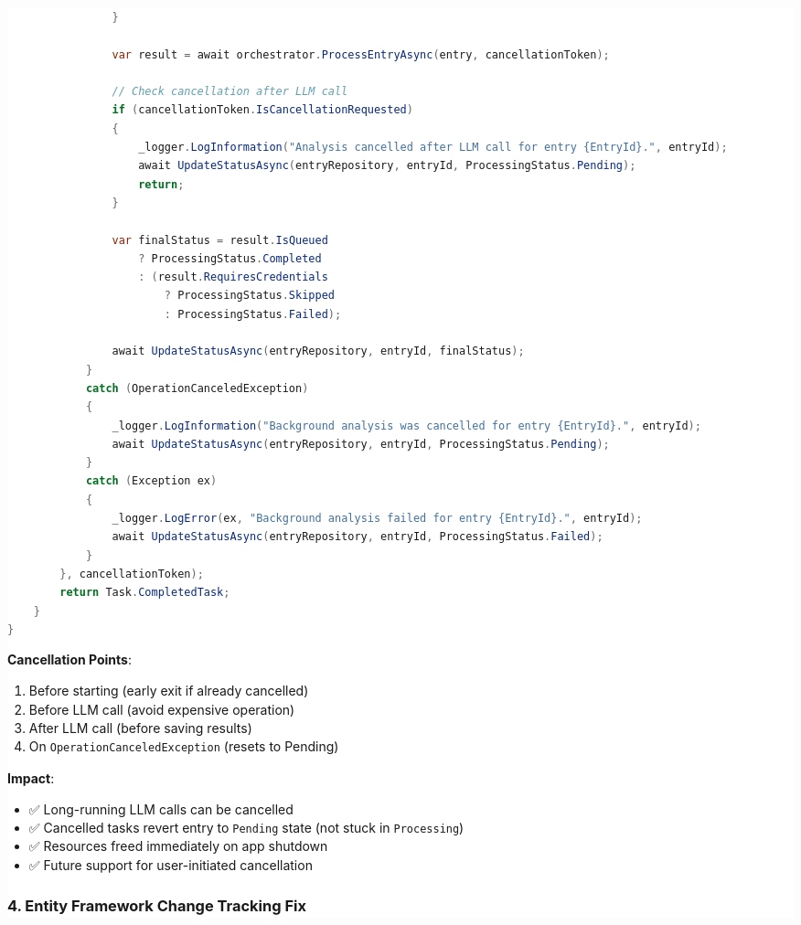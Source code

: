 ```csharp
                }

                var result = await orchestrator.ProcessEntryAsync(entry, cancellationToken);

                // Check cancellation after LLM call
                if (cancellationToken.IsCancellationRequested)
                {
                    _logger.LogInformation("Analysis cancelled after LLM call for entry {EntryId}.", entryId);
                    await UpdateStatusAsync(entryRepository, entryId, ProcessingStatus.Pending);
                    return;
                }

                var finalStatus = result.IsQueued
                    ? ProcessingStatus.Completed
                    : (result.RequiresCredentials
                        ? ProcessingStatus.Skipped
                        : ProcessingStatus.Failed);

                await UpdateStatusAsync(entryRepository, entryId, finalStatus);
            }
            catch (OperationCanceledException)
            {
                _logger.LogInformation("Background analysis was cancelled for entry {EntryId}.", entryId);
                await UpdateStatusAsync(entryRepository, entryId, ProcessingStatus.Pending);
            }
            catch (Exception ex)
            {
                _logger.LogError(ex, "Background analysis failed for entry {EntryId}.", entryId);
                await UpdateStatusAsync(entryRepository, entryId, ProcessingStatus.Failed);
            }
        }, cancellationToken);
        return Task.CompletedTask;
    }
}
```

**Cancellation Points**:
1. Before starting (early exit if already cancelled)
2. Before LLM call (avoid expensive operation)
3. After LLM call (before saving results)
4. On `OperationCanceledException` (resets to Pending)

**Impact**:
- ✅ Long-running LLM calls can be cancelled
- ✅ Cancelled tasks revert entry to `Pending` state (not stuck in `Processing`)
- ✅ Resources freed immediately on app shutdown
- ✅ Future support for user-initiated cancellation

### 4. Entity Framework Change Tracking Fix
